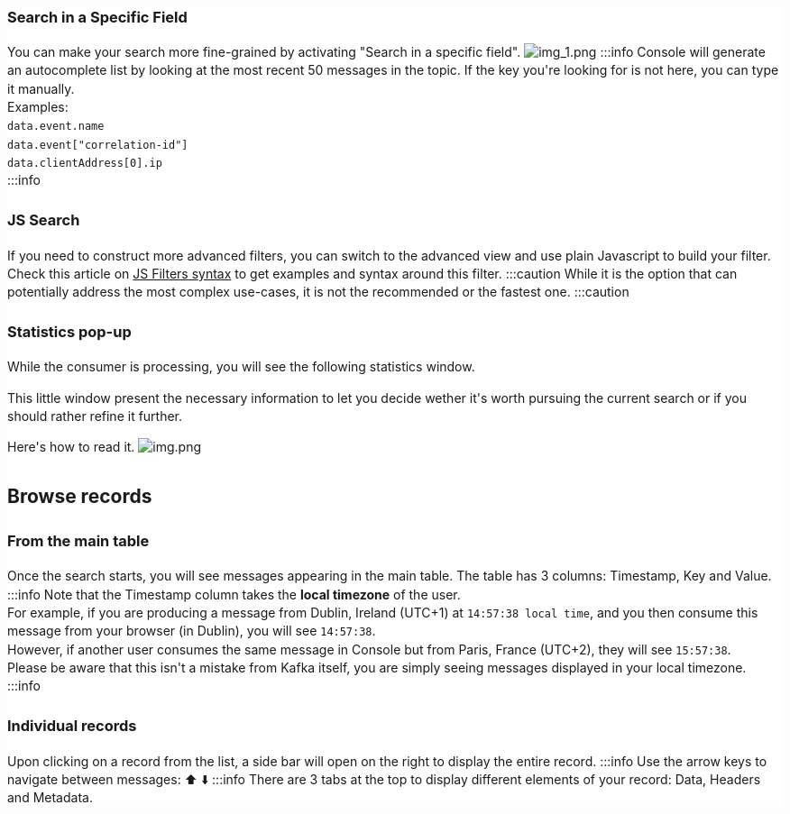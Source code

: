 ### Search in a Specific Field

You can make your search more fine-grained by activating "Search in a specific field".
![img_1.png](img/topic-search-infield.png)
:::info
Console will generate an autocomplete list by looking at the most recent 50 messages in the topic. If the key you're looking for is not here, you can type it manually.  
Examples:  
`data.event.name`  
`data.event["correlation-id"]`  
`data.clientAddress[0].ip`  
:::info
### JS Search

If you need to construct more advanced filters, you can switch to the advanced view and use plain Javascript to build your filter.  
Check this article on [JS Filters syntax](../js-filter-syntax/) to get examples and syntax around this filter.
:::caution
While it is the option that can potentially address the most complex use-cases, it is not the recommended or the fastest one.
:::caution

### Statistics pop-up

While the consumer is processing, you will see the following statistics window.

This little window present the necessary information to let you decide wether it's worth pursuing the current search or if you should rather refine it further.

Here's how to read it.
![img.png](img/topic-stats-info.png)

## Browse records

### From the main table
Once the search starts, you will see messages appearing in the main table. The table has 3 columns: Timestamp, Key and Value.  
:::info
Note that the Timestamp column takes the **local timezone** of the user.  
For example, if you are producing a message from Dublin, Ireland (UTC+1) at `14:57:38 local time`, and you then consume this message from your browser (in Dublin), you will see `14:57:38`.  
However, if another user consumes the same message in Console but from Paris, France (UTC+2), they will see `15:57:38`.  
Please be aware that this isn't a mistake from Kafka itself, you are simply seeing messages displayed in your local timezone.  
:::info

### Individual records
Upon clicking on a record from the list, a side bar will open on the right to display the entire record.
:::info
Use the arrow keys to navigate between messages: ⬆️ ⬇️
:::info
There are 3 tabs at the top to display different elements of your record: Data, Headers and Metadata.